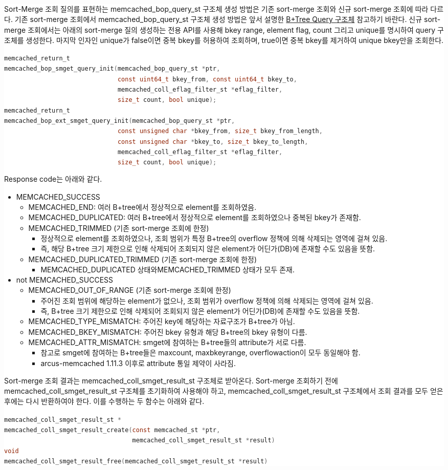 Sort-Merge 조회 질의를 표현하는 memcached_bop_query_st 구조체 생성 방법은
기존 sort-merge 조회와 신규 sort-merge 조회에 따라 다르다.
기존 sort-merge 조회에서 memcached_bop_query_st 구조체 생성 방법은
앞서 설명한 [B+Tree Query 구조체](07-btree-API.md#btree-query-구조체) 참고하기 바란다.
신규 sort-merge 조회에서는 아래의 sort-merge 질의 생성하는 전용 API를 사용해
bkey range, element flag, count 그리고 unique를 명시하여 query 구조체를 생성한다.
마지막 인자인 unique가 false이면 중복 bkey를 허용하여 조회하며,
true이면 중복 bkey를 제거하여 unique bkey만을 조회한다. 

``` c
memcached_return_t
memcached_bop_smget_query_init(memcached_bop_query_st *ptr,
                               const uint64_t bkey_from, const uint64_t bkey_to,
                               memcached_coll_eflag_filter_st *eflag_filter,
                               size_t count, bool unique);
memcached_return_t
memcached_bop_ext_smget_query_init(memcached_bop_query_st *ptr,
                               const unsigned char *bkey_from, size_t bkey_from_length,
                               const unsigned char *bkey_to, size_t bkey_to_length,
                               memcached_coll_eflag_filter_st *eflag_filter,
                               size_t count, bool unique);
```


Response code는 아래와 같다.

- MEMCACHED_SUCCESS
  - MEMCACHED_END: 여러 B+tree에서 정상적으로 element를 조회하였음.
  - MEMCACHED_DUPLICATED: 여러 B+tree에서 정상적으로 element를 조회하였으나 중복된 bkey가 존재함.
  - MEMCACHED_TRIMMED (기존 sort-merge 조회에 한정)
    - 정상적으로 element를 조회하였으나, 조회 범위가 특정 B+tree의 overflow 정책에 의해 삭제되는 영역에 걸쳐 있음.
    - 즉, 해당 B+tree 크기 제한으로 인해 삭제되어 조회되지 않은 element가 어딘가(DB)에 존재할 수도 있음을 뜻함.
  - MEMCACHED_DUPLICATED_TRIMMED (기존 sort-merge 조회에 한정)
    - MEMCACHED_DUPLICATED 상태와MEMCACHED_TRIMMED 상태가 모두 존재.
- not MEMCACHED_SUCCESS
  - MEMCACHED_OUT_OF_RANGE (기존 sort-merge 조회에 한정)
    - 주어진 조회 범위에 해당하는 element가 없으나, 조회 범위가 overflow 정책에 의해 삭제되는 영역에 걸쳐 있음.
    - 즉, B+tree 크기 제한으로 인해 삭제되어 조회되지 않은 element가 어딘가(DB)에 존재할 수도 있음을 뜻함.
  - MEMCACHED_TYPE_MISMATCH: 주어진 key에 해당하는 자료구조가 B+tree가 아님.
  - MEMCACHED_BKEY_MISMATCH: 주어진 bkey 유형과 해당 B+tree의 bkey 유형이 다름.
  - MEMCACHED_ATTR_MISMATCH: smget에 참여하는 B+tree들의 attribute가 서로 다름.
    - 참고로 smget에 참여하는 B+tree들은 maxcount, maxbkeyrange, overflowaction이 모두 동일해야 함.
    - arcus-memcached 1.11.3 이후로 attribute 통일 제약이 사라짐.

Sort-merge 조회 결과는 memcached_coll_smget_result_st 구조체로 받아온다.
Sort-merge 조회하기 전에 memcached_coll_smget_result_st 구조체를 초기화하여 사용해야 하고,
memcached_coll_smget_result_st 구조체에서 조회 결과를 모두 얻은 후에는 다시 반환하여야 한다.
이를 수행하는 두 함수는 아래와 같다.

``` c
memcached_coll_smget_result_st *
memcached_coll_smget_result_create(const memcached_st *ptr,
                                   memcached_coll_smget_result_st *result)
void
memcached_coll_smget_result_free(memcached_coll_smget_result_st *result)
```
